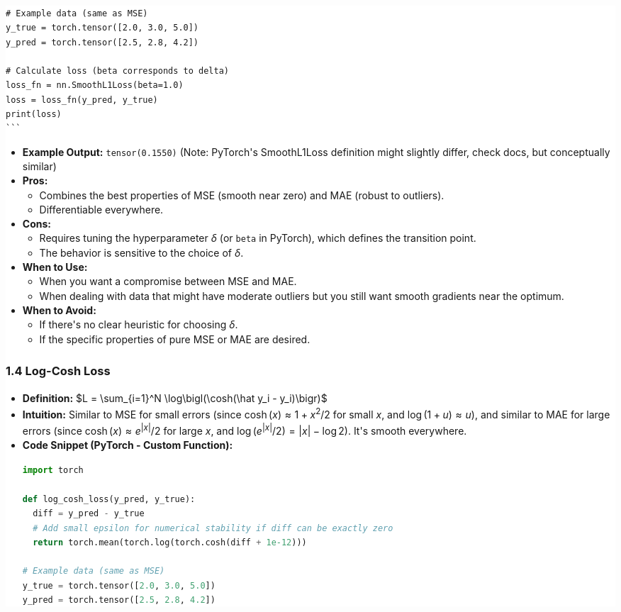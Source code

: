     # Example data (same as MSE)
    y_true = torch.tensor([2.0, 3.0, 5.0])
    y_pred = torch.tensor([2.5, 2.8, 4.2])

    # Calculate loss (beta corresponds to delta)
    loss_fn = nn.SmoothL1Loss(beta=1.0)
    loss = loss_fn(y_pred, y_true)
    print(loss)
    ```
* **Example Output:** `tensor(0.1550)` (Note: PyTorch's SmoothL1Loss definition might slightly differ, check docs, but conceptually similar)
* **Pros:**
    * Combines the best properties of MSE (smooth near zero) and MAE (robust to outliers).
    * Differentiable everywhere.
* **Cons:**
    * Requires tuning the hyperparameter $\delta$ (or `beta` in PyTorch), which defines the transition point.
    * The behavior is sensitive to the choice of $\delta$.
* **When to Use:**
    * When you want a compromise between MSE and MAE.
    * When dealing with data that might have moderate outliers but you still want smooth gradients near the optimum.
* **When to Avoid:**
    * If there's no clear heuristic for choosing $\delta$.
    * If the specific properties of pure MSE or MAE are desired.

### 1.4 Log-Cosh Loss

* **Definition:**
    $L = \sum_{i=1}^N \log\bigl(\cosh(\hat y_i - y_i)\bigr)$
* **Intuition:** Similar to MSE for small errors (since $\cosh(x) \approx 1 + x^2/2$ for small $x$, and $\log(1+u) \approx u$), and similar to MAE for large errors (since $\cosh(x) \approx e^{|x|}/2$ for large $x$, and $\log(e^{|x|}/2) = |x| - \log 2$). It's smooth everywhere.
* **Code Snippet (PyTorch - Custom Function):**
    ```python
    import torch

    def log_cosh_loss(y_pred, y_true):
      diff = y_pred - y_true
      # Add small epsilon for numerical stability if diff can be exactly zero
      return torch.mean(torch.log(torch.cosh(diff + 1e-12)))

    # Example data (same as MSE)
    y_true = torch.tensor([2.0, 3.0, 5.0])
    y_pred = torch.tensor([2.5, 2.8, 4.2])
